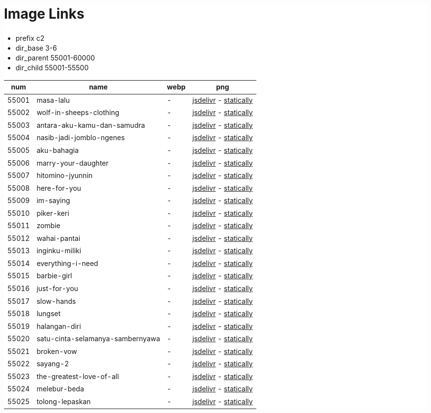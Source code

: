 # Image Links

- prefix c2
- dir_base 3-6
- dir_parent 55001-60000
- dir_child 55001-55500

|  num  | name | webp | png |
|-------|------|------|-----|
|55001|masa-lalu| - |[jsdelivr](https://cdn.jsdelivr.net/gh/dbchord/c2-3-6/55001-60000/55001-55500/masa-lalu.png) - [statically](https://cdn.statically.io/gh/dbchord/c2-3-6/i/55001-60000/55001-55500/masa-lalu.png)|
|55002|wolf-in-sheeps-clothing| - |[jsdelivr](https://cdn.jsdelivr.net/gh/dbchord/c2-3-6/55001-60000/55001-55500/wolf-in-sheeps-clothing.png) - [statically](https://cdn.statically.io/gh/dbchord/c2-3-6/i/55001-60000/55001-55500/wolf-in-sheeps-clothing.png)|
|55003|antara-aku-kamu-dan-samudra| - |[jsdelivr](https://cdn.jsdelivr.net/gh/dbchord/c2-3-6/55001-60000/55001-55500/antara-aku-kamu-dan-samudra.png) - [statically](https://cdn.statically.io/gh/dbchord/c2-3-6/i/55001-60000/55001-55500/antara-aku-kamu-dan-samudra.png)|
|55004|nasib-jadi-jomblo-ngenes| - |[jsdelivr](https://cdn.jsdelivr.net/gh/dbchord/c2-3-6/55001-60000/55001-55500/nasib-jadi-jomblo-ngenes.png) - [statically](https://cdn.statically.io/gh/dbchord/c2-3-6/i/55001-60000/55001-55500/nasib-jadi-jomblo-ngenes.png)|
|55005|aku-bahagia| - |[jsdelivr](https://cdn.jsdelivr.net/gh/dbchord/c2-3-6/55001-60000/55001-55500/aku-bahagia.png) - [statically](https://cdn.statically.io/gh/dbchord/c2-3-6/i/55001-60000/55001-55500/aku-bahagia.png)|
|55006|marry-your-daughter| - |[jsdelivr](https://cdn.jsdelivr.net/gh/dbchord/c2-3-6/55001-60000/55001-55500/marry-your-daughter.png) - [statically](https://cdn.statically.io/gh/dbchord/c2-3-6/i/55001-60000/55001-55500/marry-your-daughter.png)|
|55007|hitomino-jyunnin| - |[jsdelivr](https://cdn.jsdelivr.net/gh/dbchord/c2-3-6/55001-60000/55001-55500/hitomino-jyunnin.png) - [statically](https://cdn.statically.io/gh/dbchord/c2-3-6/i/55001-60000/55001-55500/hitomino-jyunnin.png)|
|55008|here-for-you| - |[jsdelivr](https://cdn.jsdelivr.net/gh/dbchord/c2-3-6/55001-60000/55001-55500/here-for-you.png) - [statically](https://cdn.statically.io/gh/dbchord/c2-3-6/i/55001-60000/55001-55500/here-for-you.png)|
|55009|im-saying| - |[jsdelivr](https://cdn.jsdelivr.net/gh/dbchord/c2-3-6/55001-60000/55001-55500/im-saying.png) - [statically](https://cdn.statically.io/gh/dbchord/c2-3-6/i/55001-60000/55001-55500/im-saying.png)|
|55010|piker-keri| - |[jsdelivr](https://cdn.jsdelivr.net/gh/dbchord/c2-3-6/55001-60000/55001-55500/piker-keri.png) - [statically](https://cdn.statically.io/gh/dbchord/c2-3-6/i/55001-60000/55001-55500/piker-keri.png)|
|55011|zombie| - |[jsdelivr](https://cdn.jsdelivr.net/gh/dbchord/c2-3-6/55001-60000/55001-55500/zombie.png) - [statically](https://cdn.statically.io/gh/dbchord/c2-3-6/i/55001-60000/55001-55500/zombie.png)|
|55012|wahai-pantai| - |[jsdelivr](https://cdn.jsdelivr.net/gh/dbchord/c2-3-6/55001-60000/55001-55500/wahai-pantai.png) - [statically](https://cdn.statically.io/gh/dbchord/c2-3-6/i/55001-60000/55001-55500/wahai-pantai.png)|
|55013|inginku-miliki| - |[jsdelivr](https://cdn.jsdelivr.net/gh/dbchord/c2-3-6/55001-60000/55001-55500/inginku-miliki.png) - [statically](https://cdn.statically.io/gh/dbchord/c2-3-6/i/55001-60000/55001-55500/inginku-miliki.png)|
|55014|everything-i-need| - |[jsdelivr](https://cdn.jsdelivr.net/gh/dbchord/c2-3-6/55001-60000/55001-55500/everything-i-need.png) - [statically](https://cdn.statically.io/gh/dbchord/c2-3-6/i/55001-60000/55001-55500/everything-i-need.png)|
|55015|barbie-girl| - |[jsdelivr](https://cdn.jsdelivr.net/gh/dbchord/c2-3-6/55001-60000/55001-55500/barbie-girl.png) - [statically](https://cdn.statically.io/gh/dbchord/c2-3-6/i/55001-60000/55001-55500/barbie-girl.png)|
|55016|just-for-you| - |[jsdelivr](https://cdn.jsdelivr.net/gh/dbchord/c2-3-6/55001-60000/55001-55500/just-for-you.png) - [statically](https://cdn.statically.io/gh/dbchord/c2-3-6/i/55001-60000/55001-55500/just-for-you.png)|
|55017|slow-hands| - |[jsdelivr](https://cdn.jsdelivr.net/gh/dbchord/c2-3-6/55001-60000/55001-55500/slow-hands.png) - [statically](https://cdn.statically.io/gh/dbchord/c2-3-6/i/55001-60000/55001-55500/slow-hands.png)|
|55018|lungset| - |[jsdelivr](https://cdn.jsdelivr.net/gh/dbchord/c2-3-6/55001-60000/55001-55500/lungset.png) - [statically](https://cdn.statically.io/gh/dbchord/c2-3-6/i/55001-60000/55001-55500/lungset.png)|
|55019|halangan-diri| - |[jsdelivr](https://cdn.jsdelivr.net/gh/dbchord/c2-3-6/55001-60000/55001-55500/halangan-diri.png) - [statically](https://cdn.statically.io/gh/dbchord/c2-3-6/i/55001-60000/55001-55500/halangan-diri.png)|
|55020|satu-cinta-selamanya-sambernyawa| - |[jsdelivr](https://cdn.jsdelivr.net/gh/dbchord/c2-3-6/55001-60000/55001-55500/satu-cinta-selamanya-sambernyawa.png) - [statically](https://cdn.statically.io/gh/dbchord/c2-3-6/i/55001-60000/55001-55500/satu-cinta-selamanya-sambernyawa.png)|
|55021|broken-vow| - |[jsdelivr](https://cdn.jsdelivr.net/gh/dbchord/c2-3-6/55001-60000/55001-55500/broken-vow.png) - [statically](https://cdn.statically.io/gh/dbchord/c2-3-6/i/55001-60000/55001-55500/broken-vow.png)|
|55022|sayang-2| - |[jsdelivr](https://cdn.jsdelivr.net/gh/dbchord/c2-3-6/55001-60000/55001-55500/sayang-2.png) - [statically](https://cdn.statically.io/gh/dbchord/c2-3-6/i/55001-60000/55001-55500/sayang-2.png)|
|55023|the-greatest-love-of-all| - |[jsdelivr](https://cdn.jsdelivr.net/gh/dbchord/c2-3-6/55001-60000/55001-55500/the-greatest-love-of-all.png) - [statically](https://cdn.statically.io/gh/dbchord/c2-3-6/i/55001-60000/55001-55500/the-greatest-love-of-all.png)|
|55024|melebur-beda| - |[jsdelivr](https://cdn.jsdelivr.net/gh/dbchord/c2-3-6/55001-60000/55001-55500/melebur-beda.png) - [statically](https://cdn.statically.io/gh/dbchord/c2-3-6/i/55001-60000/55001-55500/melebur-beda.png)|
|55025|tolong-lepaskan| - |[jsdelivr](https://cdn.jsdelivr.net/gh/dbchord/c2-3-6/55001-60000/55001-55500/tolong-lepaskan.png) - [statically](https://cdn.statically.io/gh/dbchord/c2-3-6/i/55001-60000/55001-55500/tolong-lepaskan.png)|
